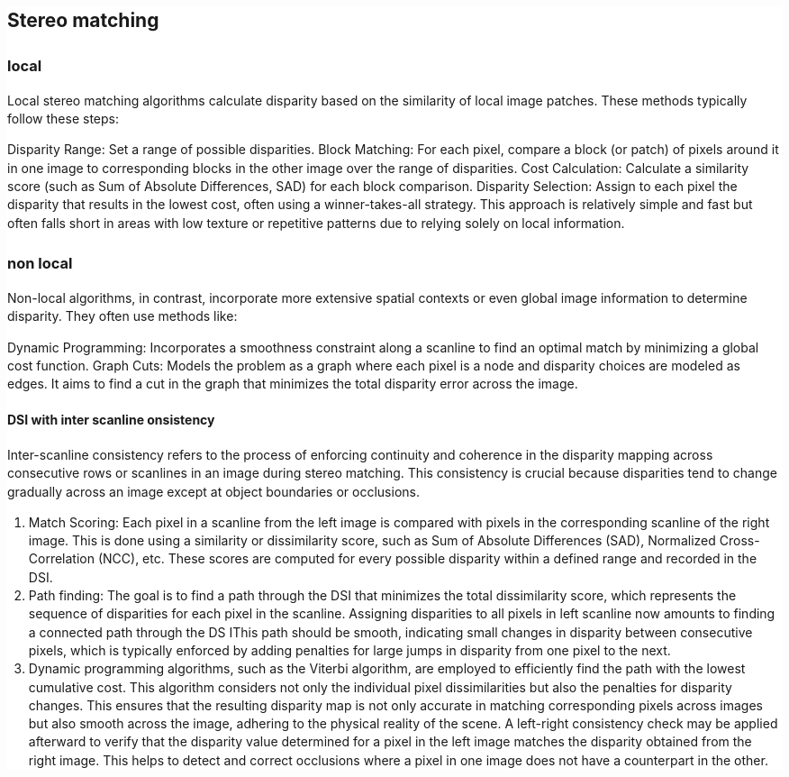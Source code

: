 ## Stereo matching

### local

Local stereo matching algorithms calculate disparity based on the similarity of local image patches. These methods typically follow these steps:

Disparity Range: Set a range of possible disparities.
Block Matching: For each pixel, compare a block (or patch) of pixels around it in one image to corresponding blocks in the other image over the range of disparities.
Cost Calculation: Calculate a similarity score (such as Sum of Absolute Differences, SAD) for each block comparison.
Disparity Selection: Assign to each pixel the disparity that results in the lowest cost, often using a winner-takes-all strategy.
This approach is relatively simple and fast but often falls short in areas with low texture or repetitive patterns due to relying solely on local information.

### non local

Non-local algorithms, in contrast, incorporate more extensive spatial contexts or even global image information to determine disparity. They often use methods like:

Dynamic Programming: Incorporates a smoothness constraint along a scanline to find an optimal match by minimizing a global cost function.
Graph Cuts: Models the problem as a graph where each pixel is a node and disparity choices are modeled as edges. It aims to find a cut in the graph that minimizes the total disparity error across the image.

#### DSI with inter scanline onsistency

Inter-scanline consistency refers to the process of enforcing continuity and coherence in the disparity mapping across consecutive rows or scanlines in an image during stereo matching.
This consistency is crucial because disparities tend to change gradually across an image except at object boundaries or occlusions.

1. Match Scoring: Each pixel in a scanline from the left image is compared with pixels in the corresponding scanline of the right image. This is done using a similarity or dissimilarity score, such as Sum of Absolute Differences (SAD), Normalized Cross-Correlation (NCC), etc. These scores are computed for every possible disparity within a defined range and recorded in the DSI.
2. Path finding: The goal is to find a path through the DSI that minimizes the total dissimilarity score, which represents the sequence of disparities for each pixel in the scanline. Assigning disparities to all pixels in left scanline now amounts to finding a connected path through the DS IThis path should be smooth, indicating small changes in disparity between consecutive pixels, which is typically enforced by adding penalties for large jumps in disparity from one pixel to the next.
3. Dynamic programming algorithms, such as the Viterbi algorithm, are employed to efficiently find the path with the lowest cumulative cost. This algorithm considers not only the individual pixel dissimilarities but also the penalties for disparity changes. This ensures that the resulting disparity map is not only accurate in matching corresponding pixels across images but also smooth across the image, adhering to the physical reality of the scene. A left-right consistency check may be applied afterward to verify that the disparity value determined for a pixel in the left image matches the disparity obtained from the right image. This helps to detect and correct occlusions where a pixel in one image does not have a counterpart in the other.
